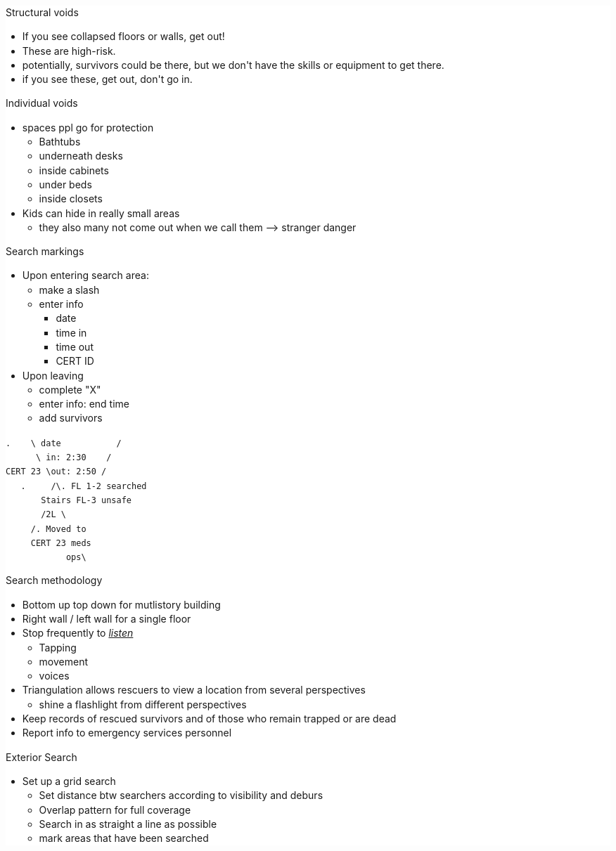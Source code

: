 Structural voids
* If you see collapsed floors or walls, get out!
* These are high-risk. 
* potentially, survivors could be there, but we don't have the skills or equipment to get there. 
* if you see these, get out, don't go in.

Individual voids
* spaces ppl go for protection
	* Bathtubs
	* underneath desks
	* inside cabinets
	* under beds
	* inside closets
* Kids can hide in really small areas
	* they also many not come out when we call them --> stranger danger

Search markings
* Upon entering search area:
	* make a slash
	* enter info
		* date
		* time in
		* time out
		* CERT ID
* Upon leaving
	* complete "X"
	* enter info: end time
	* add survivors
```
.    \ date           /
      \ in: 2:30    / 
CERT 23 \out: 2:50 /
   .     /\. FL 1-2 searched
       Stairs FL-3 unsafe
       /2L \
     /. Moved to 
     CERT 23 meds
            ops\
```

Search methodology
* Bottom up  top down for mutlistory building
* Right wall / left wall for a single floor
* Stop frequently to _<u>listen</u>_
	* Tapping 
	* movement
	* voices
* Triangulation allows rescuers to view a location from several perspectives
	* shine a flashlight from different perspectives
* Keep records of rescued survivors and of those who remain trapped or are dead
* Report info to emergency services personnel

Exterior Search
* Set up a grid search
	* Set distance btw searchers according to visibility and deburs
	* Overlap pattern for full coverage
	* Search in as straight a line as possible
	* mark areas that have been searched

